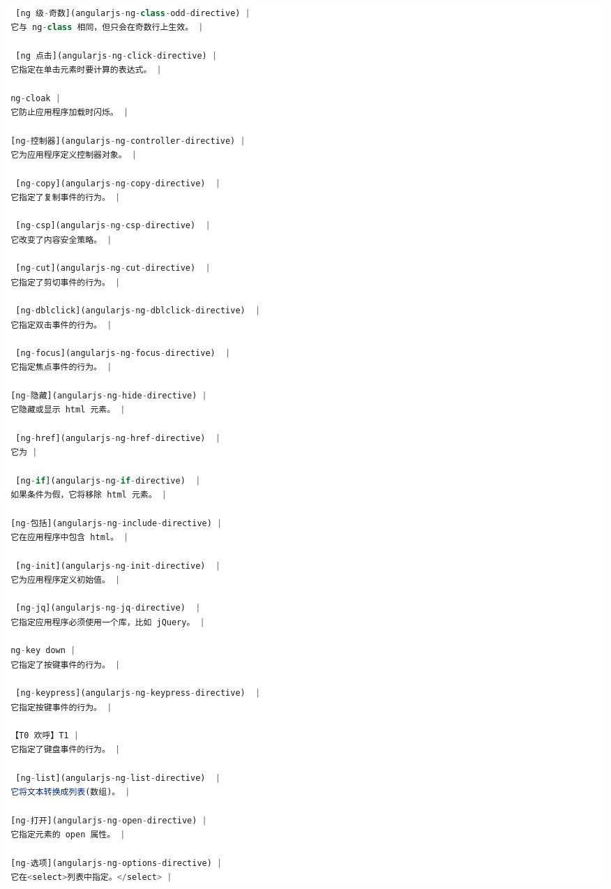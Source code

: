 ```js
  [ng 级-奇数](angularjs-ng-class-odd-directive) |
 它与 ng-class 相同，但只会在奇数行上生效。 |

  [ng 点击](angularjs-ng-click-directive) |
 它指定在单击元素时要计算的表达式。 |

 ng-cloak |
 它防止应用程序加载时闪烁。 |

 [ng-控制器](angularjs-ng-controller-directive) |
 它为应用程序定义控制器对象。 |

  [ng-copy](angularjs-ng-copy-directive)  |
 它指定了复制事件的行为。 |

  [ng-csp](angularjs-ng-csp-directive)  |
 它改变了内容安全策略。 |

  [ng-cut](angularjs-ng-cut-directive)  |
 它指定了剪切事件的行为。 |

  [ng-dblclick](angularjs-ng-dblclick-directive)  |
 它指定双击事件的行为。 |

  [ng-focus](angularjs-ng-focus-directive)  |
 它指定焦点事件的行为。 |

 [ng-隐藏](angularjs-ng-hide-directive) |
 它隐藏或显示 html 元素。 |

  [ng-href](angularjs-ng-href-directive)  |
 它为 |

  [ng-if](angularjs-ng-if-directive)  |
 如果条件为假，它将移除 html 元素。 |

 [ng-包括](angularjs-ng-include-directive) |
 它在应用程序中包含 html。 |

  [ng-init](angularjs-ng-init-directive)  |
 它为应用程序定义初始值。 |

  [ng-jq](angularjs-ng-jq-directive)  |
 它指定应用程序必须使用一个库，比如 jQuery。 |

 ng-key down |
 它指定了按键事件的行为。 |

  [ng-keypress](angularjs-ng-keypress-directive)  |
 它指定按键事件的行为。 |

 【T0 欢呼】T1 |
 它指定了键盘事件的行为。 |

  [ng-list](angularjs-ng-list-directive)  |
 它将文本转换成列表(数组)。 |

 [ng-打开](angularjs-ng-open-directive) |
 它指定元素的 open 属性。 |

 [ng-选项](angularjs-ng-options-directive) |
 它在<select>列表中指定。</select> |

```